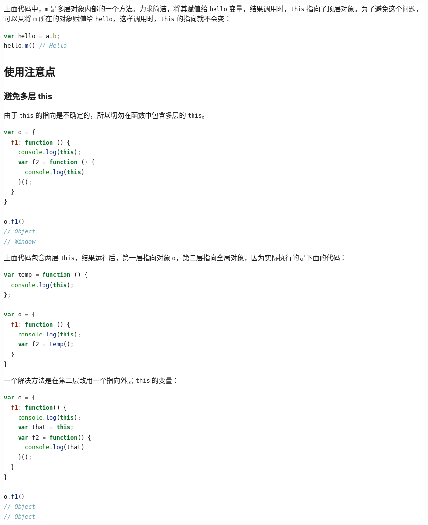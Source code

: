 上面代码中，`m` 是多层对象内部的一个方法。力求简洁，将其赋值给 `hello` 变量，结果调用时，`this` 指向了顶层对象。为了避免这个问题，可以只将 `m` 所在的对象赋值给 `hello`，这样调用时，`this` 的指向就不会变：

```js
var hello = a.b;
hello.m() // Hello
```

## 使用注意点

### 避免多层 this

由于 `this` 的指向是不确定的，所以切勿在函数中包含多层的 `this`。

```js
var o = {
  f1: function () {
    console.log(this);
    var f2 = function () {
      console.log(this);
    }();
  }
}

o.f1()
// Object
// Window
```

上面代码包含两层 `this`，结果运行后，第一层指向对象 `o`，第二层指向全局对象，因为实际执行的是下面的代码：

```js
var temp = function () {
  console.log(this);
};

var o = {
  f1: function () {
    console.log(this);
    var f2 = temp();
  }
}
```

一个解决方法是在第二层改用一个指向外层 `this` 的变量：

```js
var o = {
  f1: function() {
    console.log(this);
    var that = this;
    var f2 = function() {
      console.log(that);
    }();
  }
}

o.f1()
// Object
// Object
```
